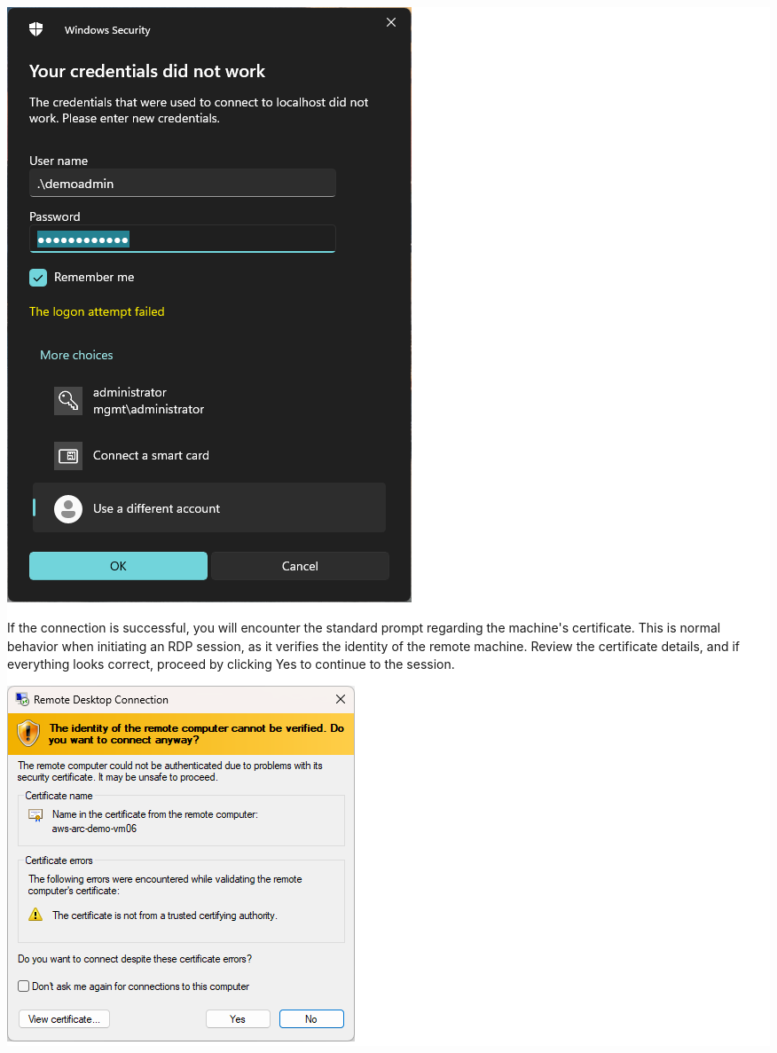 ![](/img/arc/ssh_rdp/Screenshot%202025-01-25%20203902.png)

If the connection is successful, you will encounter the standard prompt regarding the machine's certificate. This is normal behavior when initiating an RDP session, as it verifies the identity of the remote machine. Review the certificate details, and if everything looks correct, proceed by clicking Yes to continue to the session.

![](/img/arc/ssh_rdp/Screenshot%202025-01-25%20203918.png)
